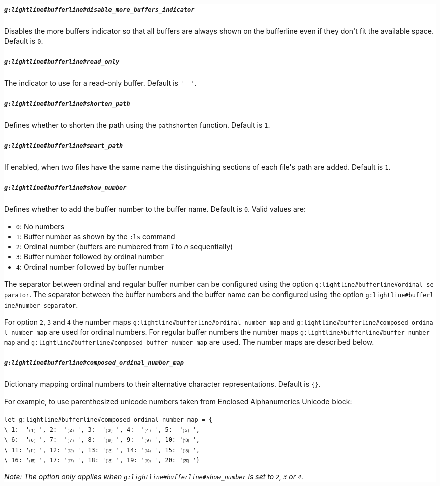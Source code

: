 ##### `g:lightline#bufferline#disable_more_buffers_indicator`

Disables the more buffers indicator so that all buffers are always shown on the bufferline even if they don't fit the available space. Default is `0`.

##### `g:lightline#bufferline#read_only`

The indicator to use for a read-only buffer. Default is `' -'`.

##### `g:lightline#bufferline#shorten_path`

Defines whether to shorten the path using the `pathshorten` function. Default is `1`.

##### `g:lightline#bufferline#smart_path`

If enabled, when two files have the same name the distinguishing sections of each file's path are added. Default is `1`.

##### `g:lightline#bufferline#show_number`

Defines whether to add the buffer number to the buffer name. Default is `0`.
Valid values are:

- `0`: No numbers
- `1`: Buffer number as shown by the `:ls` command
- `2`: Ordinal number (buffers are numbered from _1_ to _n_ sequentially)
- `3`: Buffer number followed by ordinal number
- `4`: Ordinal number followed by buffer number

The separator between ordinal and regular buffer number can be configured using the option `g:lightline#bufferline#ordinal_separator`.
The separator between the buffer numbers and the buffer name can be configured using the option `g:lightline#bufferline#number_separator`.

For option `2`, `3` and `4` the number maps `g:lightline#bufferline#ordinal_number_map` and `g:lightline#bufferline#composed_ordinal_number_map` are used for ordinal numbers. For regular buffer numbers the number maps `g:lightline#bufferline#buffer_number_map` and `g:lightline#bufferline#composed_buffer_number_map` are used. The number maps are described below.

##### `g:lightline#bufferline#composed_ordinal_number_map`

Dictionary mapping ordinal numbers to their alternative character representations. Default is `{}`.

For example, to use parenthesized unicode numbers taken from [Enclosed Alphanumerics Unicode block](https://unicode.org/charts/nameslist/c_2460.html):

```viml
let g:lightline#bufferline#composed_ordinal_number_map = {
\ 1:  '⑴ ', 2:  '⑵ ', 3:  '⑶ ', 4:  '⑷ ', 5:  '⑸ ',
\ 6:  '⑹ ', 7:  '⑺ ', 8:  '⑻ ', 9:  '⑼ ', 10: '⑽ ',
\ 11: '⑾ ', 12: '⑿ ', 13: '⒀ ', 14: '⒁ ', 15: '⒂ ',
\ 16: '⒃ ', 17: '⒄ ', 18: '⒅ ', 19: '⒆ ', 20: '⒇ '}
```

_Note: The option only applies when `g:lightline#bufferline#show_number` is set to `2`, `3` or `4`._
